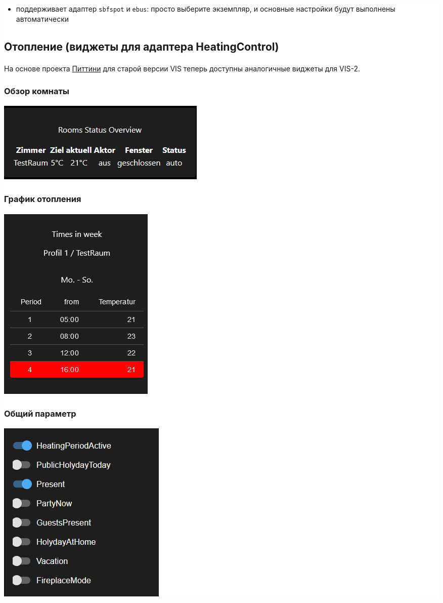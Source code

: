 * поддерживает адаптер `sbfspot` и `ebus`: просто выберите экземпляр, и основные настройки будут выполнены автоматически

## Отопление (виджеты для адаптера HeatingControl)
На основе проекта [Питтини](https://github.com/Pittini/iobroker-heatingcontrol-vis) для старой версии VIS теперь доступны аналогичные виджеты для VIS-2.

### Обзор комнаты
![vis-widget-ОбзорОтопленияКомнат.png](../../../en/adapterref/iobroker.vis-2-widgets-weather-and-heating/doc/vis-widget-HeatingRoomsOverview.png)

### График отопления
![vis-widget-heatingtimeschedule.png](../../../en/adapterref/iobroker.vis-2-widgets-weather-and-heating/doc/vis-widget-heatingtimeschedule.png)

### Общий параметр
![vis-widget-HeatingGeneralParams.png](../../../en/adapterref/iobroker.vis-2-widgets-weather-and-heating/doc/vis-widget-HeatingGeneralParams.png)
